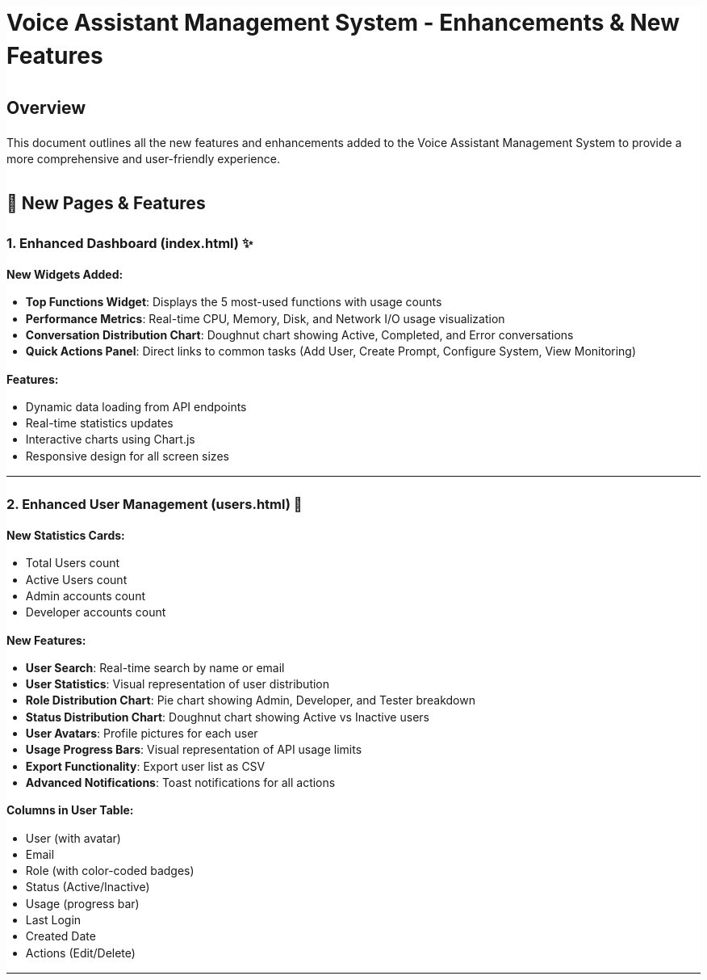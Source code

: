 # Voice Assistant Management System - Enhancements & New Features

## Overview
This document outlines all the new features and enhancements added to the Voice Assistant Management System to provide a more comprehensive and user-friendly experience.

## 🎯 New Pages & Features

### 1. **Enhanced Dashboard (index.html)** ✨
**New Widgets Added:**
- **Top Functions Widget**: Displays the 5 most-used functions with usage counts
- **Performance Metrics**: Real-time CPU, Memory, Disk, and Network I/O usage visualization
- **Conversation Distribution Chart**: Doughnut chart showing Active, Completed, and Error conversations
- **Quick Actions Panel**: Direct links to common tasks (Add User, Create Prompt, Configure System, View Monitoring)

**Features:**
- Dynamic data loading from API endpoints
- Real-time statistics updates
- Interactive charts using Chart.js
- Responsive design for all screen sizes

---

### 2. **Enhanced User Management (users.html)** 👥
**New Statistics Cards:**
- Total Users count
- Active Users count
- Admin accounts count
- Developer accounts count

**New Features:**
- **User Search**: Real-time search by name or email
- **User Statistics**: Visual representation of user distribution
- **Role Distribution Chart**: Pie chart showing Admin, Developer, and Tester breakdown
- **Status Distribution Chart**: Doughnut chart showing Active vs Inactive users
- **User Avatars**: Profile pictures for each user
- **Usage Progress Bars**: Visual representation of API usage limits
- **Export Functionality**: Export user list as CSV
- **Advanced Notifications**: Toast notifications for all actions

**Columns in User Table:**
- User (with avatar)
- Email
- Role (with color-coded badges)
- Status (Active/Inactive)
- Usage (progress bar)
- Last Login
- Created Date
- Actions (Edit/Delete)

---